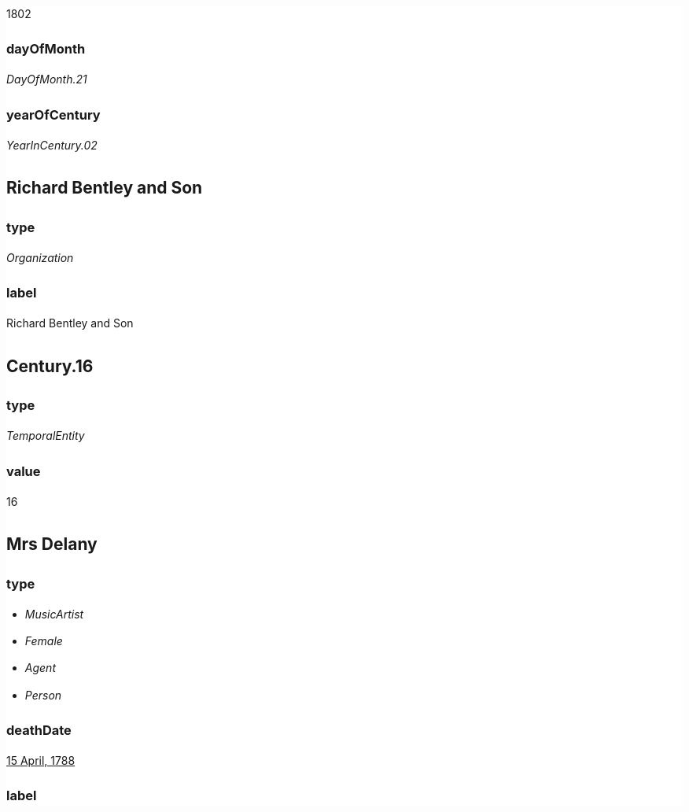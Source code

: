 1802

### dayOfMonth


*DayOfMonth.21*

### yearOfCentury


*YearInCentury.02*

## Richard Bentley and Son

### type


*Organization*

### label


Richard Bentley and Son

## Century.16

### type


*TemporalEntity*

### value


16

## Mrs Delany

### type

 - *MusicArtist*

 - *Female*

 - *Agent*

 - *Person*

### deathDate


[15 April, 1788](#15-April-1788)

### label
